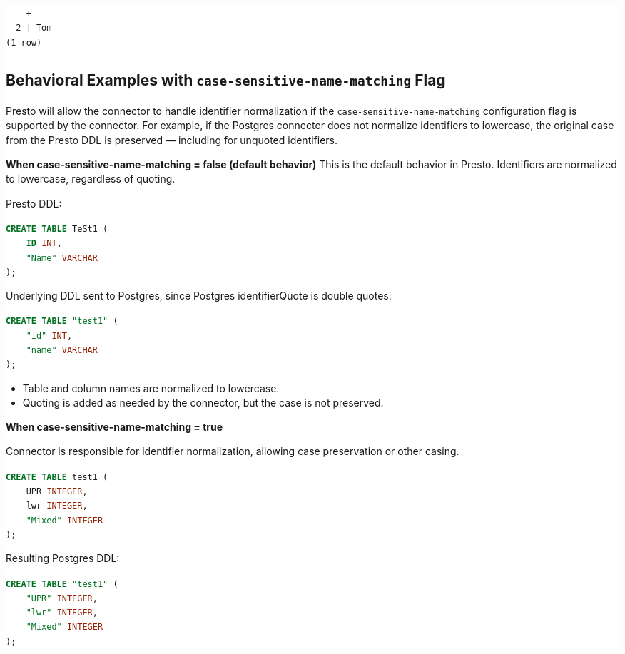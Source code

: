 ```
----+------------
  2 | Tom        
(1 row)
```

## Behavioral Examples with `case-sensitive-name-matching` Flag

Presto will allow the connector to handle identifier normalization if the `case-sensitive-name-matching` configuration flag is
supported by the connector. For example, if the Postgres connector does not normalize identifiers to lowercase, the
original case from the Presto DDL is preserved — including for unquoted identifiers.

**When case-sensitive-name-matching = false (default behavior)**
This is the default behavior in Presto. Identifiers are normalized to lowercase, regardless of quoting.

Presto DDL:

```sql
CREATE TABLE TeSt1 (
    ID INT,
    "Name" VARCHAR
);
```

Underlying DDL sent to Postgres, since Postgres identifierQuote is double quotes:

```sql
CREATE TABLE "test1" (
    "id" INT,
    "name" VARCHAR
);
```

* Table and column names are normalized to lowercase.
* Quoting is added as needed by the connector, but the case is not preserved.

**When case-sensitive-name-matching = true**

Connector is responsible for identifier normalization, allowing case preservation or other casing.

```sql
CREATE TABLE test1 (
    UPR INTEGER,
    lwr INTEGER,
    "Mixed" INTEGER
);
```

Resulting Postgres DDL:

```sql
CREATE TABLE "test1" (
    "UPR" INTEGER,
    "lwr" INTEGER,
    "Mixed" INTEGER
);

```
